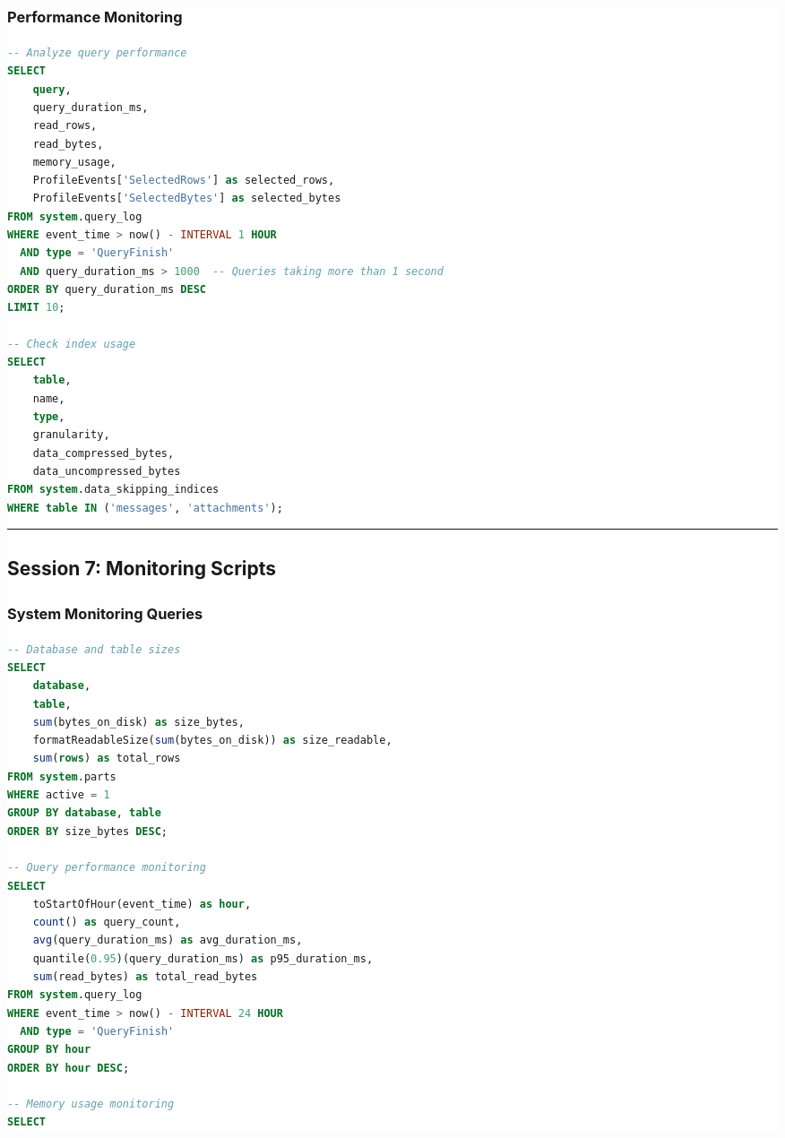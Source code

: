 ### Performance Monitoring
```sql
-- Analyze query performance
SELECT
    query,
    query_duration_ms,
    read_rows,
    read_bytes,
    memory_usage,
    ProfileEvents['SelectedRows'] as selected_rows,
    ProfileEvents['SelectedBytes'] as selected_bytes
FROM system.query_log
WHERE event_time > now() - INTERVAL 1 HOUR
  AND type = 'QueryFinish'
  AND query_duration_ms > 1000  -- Queries taking more than 1 second
ORDER BY query_duration_ms DESC
LIMIT 10;

-- Check index usage
SELECT
    table,
    name,
    type,
    granularity,
    data_compressed_bytes,
    data_uncompressed_bytes
FROM system.data_skipping_indices
WHERE table IN ('messages', 'attachments');
```

---

## Session 7: Monitoring Scripts

### System Monitoring Queries
```sql
-- Database and table sizes
SELECT
    database,
    table,
    sum(bytes_on_disk) as size_bytes,
    formatReadableSize(sum(bytes_on_disk)) as size_readable,
    sum(rows) as total_rows
FROM system.parts
WHERE active = 1
GROUP BY database, table
ORDER BY size_bytes DESC;

-- Query performance monitoring
SELECT
    toStartOfHour(event_time) as hour,
    count() as query_count,
    avg(query_duration_ms) as avg_duration_ms,
    quantile(0.95)(query_duration_ms) as p95_duration_ms,
    sum(read_bytes) as total_read_bytes
FROM system.query_log
WHERE event_time > now() - INTERVAL 24 HOUR
  AND type = 'QueryFinish'
GROUP BY hour
ORDER BY hour DESC;

-- Memory usage monitoring
SELECT
```
